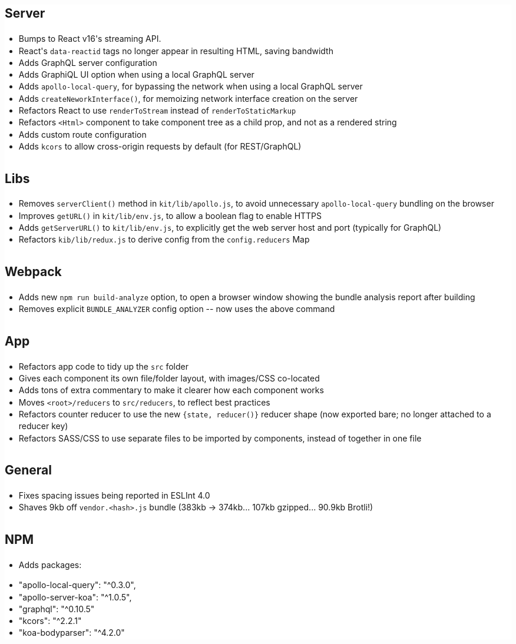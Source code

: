 ## Server
* Bumps to React v16's streaming API.
* React's `data-reactid` tags no longer appear in resulting HTML, saving bandwidth
* Adds GraphQL server configuration
* Adds GraphiQL UI option when using a local GraphQL server
* Adds `apollo-local-query`, for bypassing the network when using a local GraphQL server
* Adds `createNeworkInterface()`, for memoizing network interface creation on the server
* Refactors React to use `renderToStream` instead of `renderToStaticMarkup`
* Refactors `<Html>` component to take component tree as a child prop, and not as a rendered string
* Adds custom route configuration
* Adds `kcors` to allow cross-origin requests by default (for REST/GraphQL)

## Libs
* Removes `serverClient()` method in `kit/lib/apollo.js`, to avoid unnecessary `apollo-local-query` bundling on the browser
* Improves `getURL()` in `kit/lib/env.js`, to allow a boolean flag to enable HTTPS
* Adds `getServerURL()` to `kit/lib/env.js`, to explicitly get the web server host and port (typically for GraphQL)
* Refactors `kib/lib/redux.js` to derive config from the `config.reducers` Map

## Webpack
* Adds new `npm run build-analyze` option, to open a browser window showing the bundle analysis report after building
* Removes explicit `BUNDLE_ANALYZER` config option -- now uses the above command

## App
* Refactors app code to tidy up the `src` folder
* Gives each component its own file/folder layout, with images/CSS co-located
* Adds tons of extra commentary to make it clearer how each component works
* Moves `<root>/reducers` to `src/reducers`, to reflect best practices
* Refactors counter reducer to use the new `{state, reducer()}` reducer shape (now exported bare; no longer attached to a reducer key)
* Refactors SASS/CSS to use separate files to be imported by components, instead of together in one file

## General
* Fixes spacing issues being reported in ESLInt 4.0
* Shaves 9kb off `vendor.<hash>.js` bundle (383kb -> 374kb... 107kb gzipped... 90.9kb Brotli!)

## NPM
* Adds packages:
- "apollo-local-query": "^0.3.0",
- "apollo-server-koa": "^1.0.5",
- "graphql": "^0.10.5"
- "kcors": "^2.2.1"
- "koa-bodyparser": "^4.2.0"
